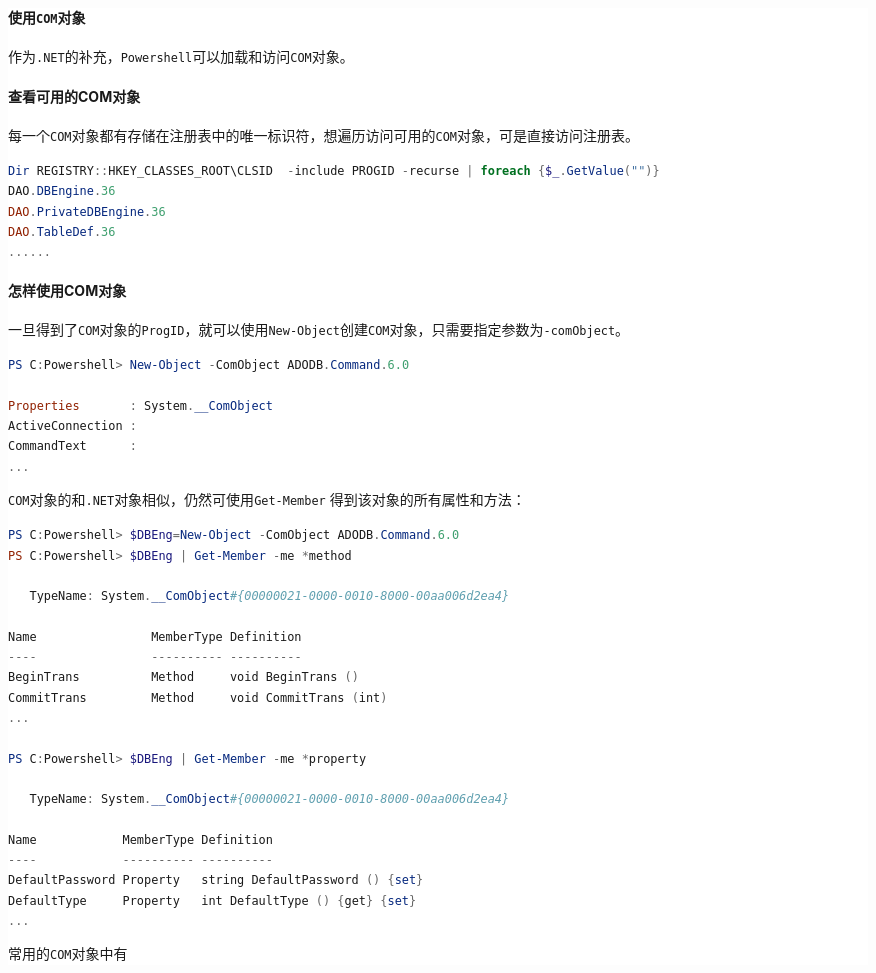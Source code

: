 #### 使用`COM`对象

作为`.NET`的补充，`Powershell`可以加载和访问`COM`对象。

#### 查看可用的COM对象

每一个`COM`对象都有存储在注册表中的唯一标识符，想遍历访问可用的`COM`对象，可是直接访问注册表。

```powershell
Dir REGISTRY::HKEY_CLASSES_ROOT\CLSID  -include PROGID -recurse | foreach {$_.GetValue("")}
DAO.DBEngine.36
DAO.PrivateDBEngine.36
DAO.TableDef.36
......
```

#### 怎样使用COM对象

一旦得到了`COM`对象的`ProgID`，就可以使用`New-Object`创建`COM`对象，只需要指定参数为`-comObject`。

```powershell
PS C:Powershell> New-Object -ComObject ADODB.Command.6.0

Properties       : System.__ComObject
ActiveConnection :
CommandText      :
...
```

`COM`对象的和`.NET`对象相似，仍然可使用`Get-Member` 得到该对象的所有属性和方法：

```powershell
PS C:Powershell> $DBEng=New-Object -ComObject ADODB.Command.6.0
PS C:Powershell> $DBEng | Get-Member -me *method

   TypeName: System.__ComObject#{00000021-0000-0010-8000-00aa006d2ea4}

Name                MemberType Definition
----                ---------- ----------
BeginTrans          Method     void BeginTrans ()
CommitTrans         Method     void CommitTrans (int)
...

PS C:Powershell> $DBEng | Get-Member -me *property

   TypeName: System.__ComObject#{00000021-0000-0010-8000-00aa006d2ea4}

Name            MemberType Definition
----            ---------- ----------
DefaultPassword Property   string DefaultPassword () {set}
DefaultType     Property   int DefaultType () {get} {set}
...
```

常用的`COM`对象中有
